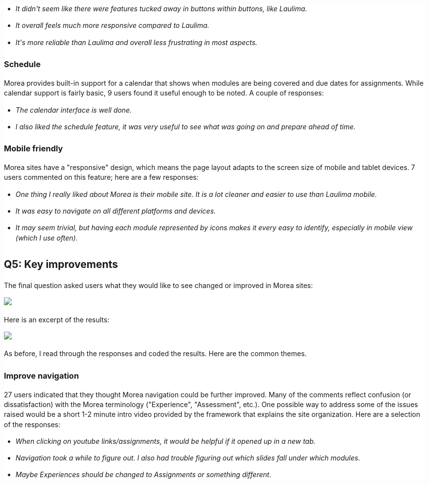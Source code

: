   * *It didn't seem like there were features tucked away in buttons within buttons, like Laulima.*  
  
  * *It overall feels much more responsive compared to Laulima.* 
  
  * *It's more reliable than Laulima and overall less frustrating in most aspects.*
  
### Schedule

Morea provides built-in support for a calendar that shows when modules are being covered and due dates for assignments.  While calendar support is fairly basic, 9 users found it useful enough to be noted.  A couple of responses:

  * *The calendar interface is well done.*
  
  * *I also liked the schedule feature, it was very useful to see what was going on and prepare ahead of time.*
  
### Mobile friendly

Morea sites have a "responsive" design, which means the page layout adapts to the screen size of mobile and tablet devices. 7 users commented on this feature; here are a few responses:
  
  * *One thing I really liked about Morea is their mobile site. It is a lot cleaner and easier to use than Laulima mobile.*
  
  * *It was easy to navigate on all different platforms and devices.*
  
  * *It may seem trivial, but having each module represented by icons makes it every easy to identify, especially in mobile view (which I use often).*
  
## Q5: Key improvements

The final question asked users what they would like to see changed or improved in Morea sites:

![](/img/evaluation/case-study-may-2015/question5-one-improvement.png)

Here is an excerpt of the results:

![](/img/evaluation/case-study-may-2015/question5-one-improvement-summary.png)

As before, I read through the responses and coded the results.  Here are the common themes. 

### Improve navigation

27 users indicated that they thought Morea navigation could be further improved.  Many of the comments reflect confusion (or dissatisfaction) with the Morea terminology ("Experience", "Assessment", etc.). One possible way to address some of the issues raised would be a short 1-2 minute intro video provided by the framework that explains the site organization. Here are a selection of the responses:

  * *When clicking on youtube links/assignments, it would be helpful if it opened up in a new tab.* 
  
  * *Navigation took a while to figure out. I also had trouble figuring out which slides fall under which modules.*
  
  * *Maybe Experiences should be changed to Assignments or something different.* 
  
